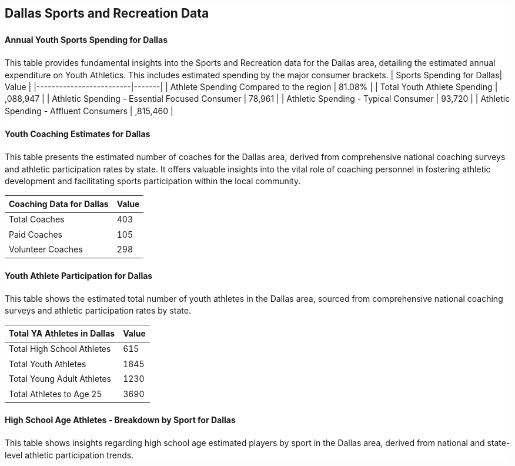 ## Dallas Sports and Recreation Data

#### Annual Youth Sports Spending for Dallas

This table provides fundamental insights into the Sports and Recreation data for the Dallas area, detailing the estimated annual expenditure on Youth Athletics. This includes estimated spending by the major consumer brackets. 
| Sports Spending for Dallas| Value |
|-------------------------|-------|
| Athlete Spending Compared to the region | 81.08% |
| Total Youth Athlete Spending | ,088,947 |
| Athletic Spending - Essential Focused Consumer | 78,961 |
| Athletic Spending - Typical Consumer | 93,720 |
| Athletic Spending - Affluent Consumers | ,815,460 |

#### Youth Coaching Estimates for Dallas

This table presents the estimated number of coaches for the Dallas area, derived from comprehensive national coaching surveys and athletic participation rates by state. It offers valuable insights into the vital role of coaching personnel in fostering athletic development and facilitating sports participation within the local community.

| Coaching Data for Dallas | Value |
|-------------|-------|
| Total Coaches | 403 |
| Paid Coaches | 105 |
| Volunteer Coaches | 298 |

#### Youth Athlete Participation for Dallas

This table shows the estimated total number of youth athletes in the Dallas area, sourced from comprehensive national coaching surveys and athletic participation rates by state.

| Total YA Athletes in Dallas | Value |
|-------------|-------|
| Total High School Athletes | 615 |
| Total Youth Athletes | 1845 |
| Total Young Adult Athletes | 1230 |
| Total Athletes to Age 25 | 3690 |

#### High School Age Athletes - Breakdown by Sport for Dallas

This table shows insights regarding high school age estimated players by sport in the Dallas area, derived from national and state-level athletic participation trends. 
